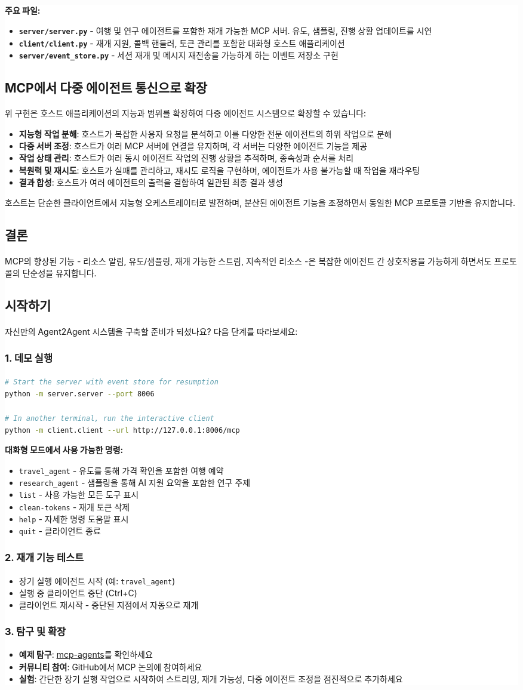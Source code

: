 **주요 파일:**

- **`server/server.py`** - 여행 및 연구 에이전트를 포함한 재개 가능한 MCP 서버. 유도, 샘플링, 진행 상황 업데이트를 시연
- **`client/client.py`** - 재개 지원, 콜백 핸들러, 토큰 관리를 포함한 대화형 호스트 애플리케이션
- **`server/event_store.py`** - 세션 재개 및 메시지 재전송을 가능하게 하는 이벤트 저장소 구현

## MCP에서 다중 에이전트 통신으로 확장

위 구현은 호스트 애플리케이션의 지능과 범위를 확장하여 다중 에이전트 시스템으로 확장할 수 있습니다:

- **지능형 작업 분해**: 호스트가 복잡한 사용자 요청을 분석하고 이를 다양한 전문 에이전트의 하위 작업으로 분해
- **다중 서버 조정**: 호스트가 여러 MCP 서버에 연결을 유지하며, 각 서버는 다양한 에이전트 기능을 제공
- **작업 상태 관리**: 호스트가 여러 동시 에이전트 작업의 진행 상황을 추적하며, 종속성과 순서를 처리
- **복원력 및 재시도**: 호스트가 실패를 관리하고, 재시도 로직을 구현하며, 에이전트가 사용 불가능할 때 작업을 재라우팅
- **결과 합성**: 호스트가 여러 에이전트의 출력을 결합하여 일관된 최종 결과 생성

호스트는 단순한 클라이언트에서 지능형 오케스트레이터로 발전하며, 분산된 에이전트 기능을 조정하면서 동일한 MCP 프로토콜 기반을 유지합니다.

## 결론

MCP의 향상된 기능 - 리소스 알림, 유도/샘플링, 재개 가능한 스트림, 지속적인 리소스 -은 복잡한 에이전트 간 상호작용을 가능하게 하면서도 프로토콜의 단순성을 유지합니다.

## 시작하기

자신만의 Agent2Agent 시스템을 구축할 준비가 되셨나요? 다음 단계를 따라보세요:

### 1. 데모 실행

```bash
# Start the server with event store for resumption
python -m server.server --port 8006

# In another terminal, run the interactive client
python -m client.client --url http://127.0.0.1:8006/mcp
```

**대화형 모드에서 사용 가능한 명령:**

- `travel_agent` - 유도를 통해 가격 확인을 포함한 여행 예약
- `research_agent` - 샘플링을 통해 AI 지원 요약을 포함한 연구 주제
- `list` - 사용 가능한 모든 도구 표시
- `clean-tokens` - 재개 토큰 삭제
- `help` - 자세한 명령 도움말 표시
- `quit` - 클라이언트 종료

### 2. 재개 기능 테스트

- 장기 실행 에이전트 시작 (예: `travel_agent`)
- 실행 중 클라이언트 중단 (Ctrl+C)
- 클라이언트 재시작 - 중단된 지점에서 자동으로 재개

### 3. 탐구 및 확장

- **예제 탐구**: [mcp-agents](https://github.com/victordibia/ai-tutorials/tree/main/MCP%20Agents)를 확인하세요
- **커뮤니티 참여**: GitHub에서 MCP 논의에 참여하세요
- **실험**: 간단한 장기 실행 작업으로 시작하여 스트리밍, 재개 가능성, 다중 에이전트 조정을 점진적으로 추가하세요
